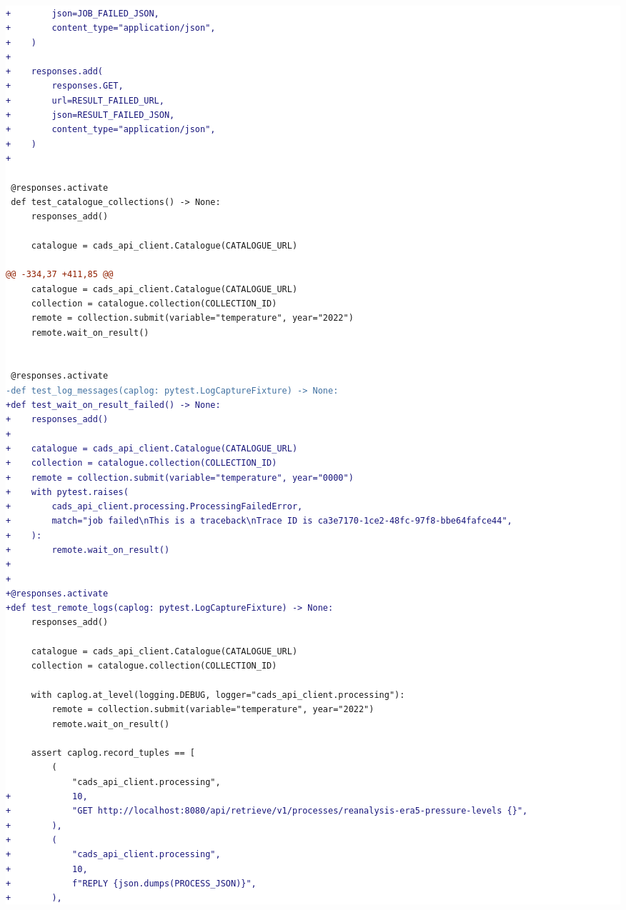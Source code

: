 ```diff
+        json=JOB_FAILED_JSON,
+        content_type="application/json",
+    )
+
+    responses.add(
+        responses.GET,
+        url=RESULT_FAILED_URL,
+        json=RESULT_FAILED_JSON,
+        content_type="application/json",
+    )
+
 
 @responses.activate
 def test_catalogue_collections() -> None:
     responses_add()
 
     catalogue = cads_api_client.Catalogue(CATALOGUE_URL)
 
@@ -334,37 +411,85 @@
     catalogue = cads_api_client.Catalogue(CATALOGUE_URL)
     collection = catalogue.collection(COLLECTION_ID)
     remote = collection.submit(variable="temperature", year="2022")
     remote.wait_on_result()
 
 
 @responses.activate
-def test_log_messages(caplog: pytest.LogCaptureFixture) -> None:
+def test_wait_on_result_failed() -> None:
+    responses_add()
+
+    catalogue = cads_api_client.Catalogue(CATALOGUE_URL)
+    collection = catalogue.collection(COLLECTION_ID)
+    remote = collection.submit(variable="temperature", year="0000")
+    with pytest.raises(
+        cads_api_client.processing.ProcessingFailedError,
+        match="job failed\nThis is a traceback\nTrace ID is ca3e7170-1ce2-48fc-97f8-bbe64fafce44",
+    ):
+        remote.wait_on_result()
+
+
+@responses.activate
+def test_remote_logs(caplog: pytest.LogCaptureFixture) -> None:
     responses_add()
 
     catalogue = cads_api_client.Catalogue(CATALOGUE_URL)
     collection = catalogue.collection(COLLECTION_ID)
 
     with caplog.at_level(logging.DEBUG, logger="cads_api_client.processing"):
         remote = collection.submit(variable="temperature", year="2022")
         remote.wait_on_result()
 
     assert caplog.record_tuples == [
         (
             "cads_api_client.processing",
+            10,
+            "GET http://localhost:8080/api/retrieve/v1/processes/reanalysis-era5-pressure-levels {}",
+        ),
+        (
+            "cads_api_client.processing",
+            10,
+            f"REPLY {json.dumps(PROCESS_JSON)}",
+        ),
```